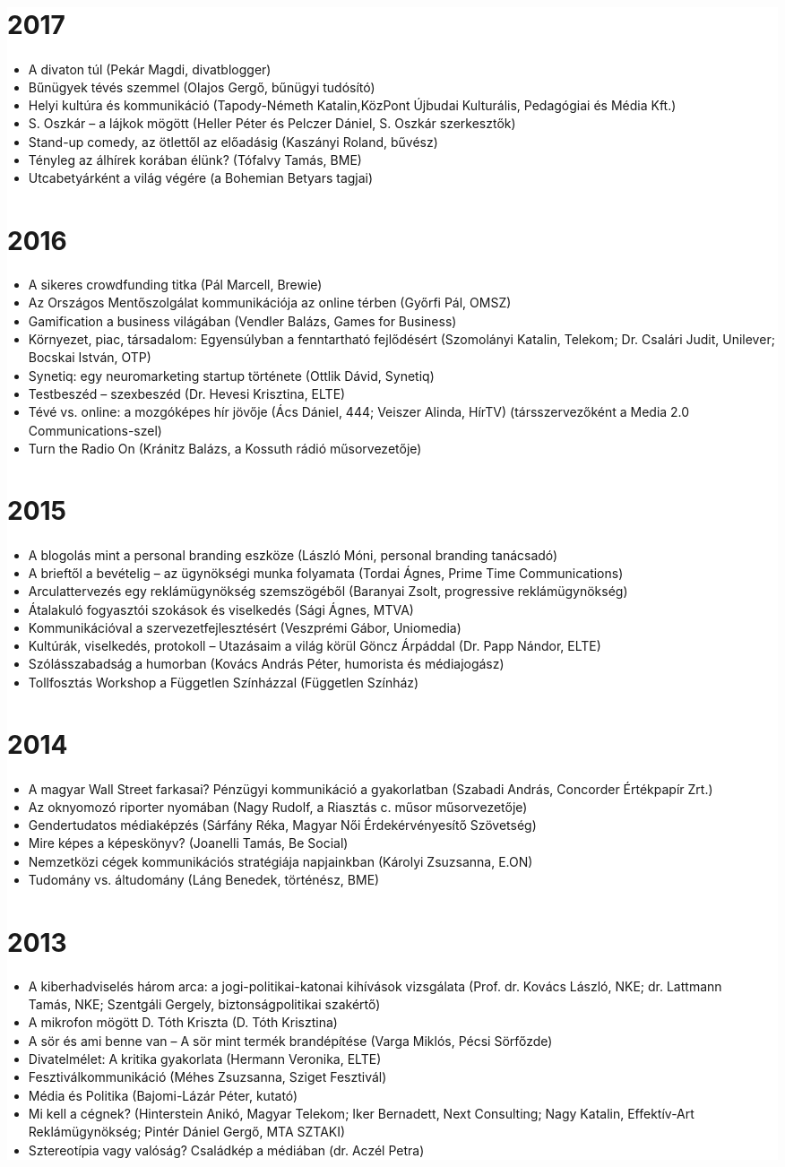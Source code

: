 # 2017
- A divaton túl (Pekár Magdi, divatblogger)
- Bűnügyek tévés szemmel (Olajos Gergő, bűnügyi tudósító)
- Helyi kultúra és kommunikáció (Tapody-Németh Katalin,KözPont Újbudai Kulturális, Pedagógiai és Média Kft.)
- S. Oszkár – a lájkok mögött (Heller Péter és Pelczer Dániel, S. Oszkár szerkesztők)
- Stand-up comedy, az ötlettől az előadásig (Kaszányi Roland, bűvész)
- Tényleg az álhírek korában élünk? (Tófalvy Tamás, BME)
- Utcabetyárként a világ végére (a Bohemian Betyars tagjai)

# 2016
- A sikeres crowdfunding titka (Pál Marcell, Brewie)
- Az Országos Mentőszolgálat kommunikációja az online térben (Győrfi Pál, OMSZ)
- Gamification a business világában (Vendler Balázs, Games for Business)
- Környezet, piac, társadalom: Egyensúlyban a fenntartható fejlődésért (Szomolányi Katalin, Telekom; Dr. Csalári Judit, Unilever; Bocskai István, OTP)
- Synetiq: egy neuromarketing startup története (Ottlik Dávid, Synetiq)
- Testbeszéd – szexbeszéd (Dr. Hevesi Krisztina, ELTE)
- Tévé vs. online: a mozgóképes hír jövője (Ács Dániel, 444; Veiszer Alinda, HírTV) (társszervezőként a Media 2.0 Communications-szel)
- Turn the Radio On (Kránitz Balázs, a Kossuth rádió műsorvezetője)

# 2015
- A blogolás mint a personal branding eszköze (László Móni, personal branding tanácsadó)
- A brieftől a bevételig – az ügynökségi munka folyamata (Tordai Ágnes, Prime Time Communications)
- Arculattervezés egy reklámügynökség szemszögéből (Baranyai Zsolt, progressive reklámügynökség)
- Átalakuló fogyasztói szokások és viselkedés (Sági Ágnes, MTVA)
- Kommunikációval a szervezetfejlesztésért (Veszprémi Gábor, Uniomedia)
- Kultúrák, viselkedés, protokoll – Utazásaim a világ körül Göncz Árpáddal (Dr. Papp Nándor, ELTE)
- Szólásszabadság a humorban (Kovács András Péter, humorista és médiajogász)
- Tollfosztás Workshop a Független Színházzal (Független Színház)

# 2014
- A magyar Wall Street farkasai? Pénzügyi kommunikáció a gyakorlatban (Szabadi András, Concorder Értékpapír Zrt.)
- Az oknyomozó riporter nyomában (Nagy Rudolf, a Riasztás c. műsor műsorvezetője)
- Gendertudatos médiaképzés (Sárfány Réka, Magyar Női Érdekérvényesítő Szövetség)
- Mire képes a képeskönyv? (Joanelli Tamás, Be Social)
- Nemzetközi cégek kommunikációs stratégiája napjainkban (Károlyi Zsuzsanna, E.ON)
- Tudomány vs. áltudomány (Láng Benedek, történész, BME)

# 2013
- A kiberhadviselés három arca: a jogi-politikai-katonai kihívások vizsgálata (Prof. dr. Kovács László, NKE; dr. Lattmann Tamás, NKE; Szentgáli Gergely, biztonságpolitikai szakértő)
- A mikrofon mögött D. Tóth Kriszta (D. Tóth Krisztina)
- A sör és ami benne van – A sör mint termék brandépítése (Varga Miklós, Pécsi Sörfőzde)
- Divatelmélet: A kritika gyakorlata (Hermann Veronika, ELTE)
- Fesztiválkommunikáció (Méhes Zsuzsanna, Sziget Fesztivál)
- Média és Politika (Bajomi-Lázár Péter, kutató)
- Mi kell a cégnek? (Hinterstein Anikó, Magyar Telekom; Iker Bernadett, Next Consulting; Nagy Katalin, Effektív-Art Reklámügynökség; Pintér Dániel Gergő, MTA SZTAKI)
- Sztereotípia vagy valóság? Családkép a médiában (dr. Aczél Petra)
